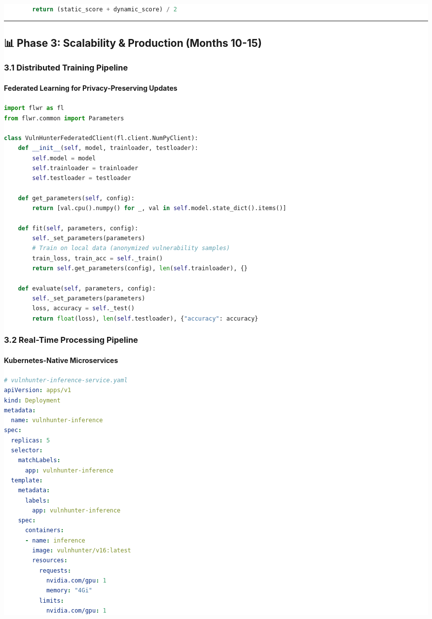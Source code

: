 ```python
        return (static_score + dynamic_score) / 2
```

---

## 📊 Phase 3: Scalability & Production (Months 10-15)

### 3.1 Distributed Training Pipeline

#### Federated Learning for Privacy-Preserving Updates
```python
import flwr as fl
from flwr.common import Parameters

class VulnHunterFederatedClient(fl.client.NumPyClient):
    def __init__(self, model, trainloader, testloader):
        self.model = model
        self.trainloader = trainloader
        self.testloader = testloader

    def get_parameters(self, config):
        return [val.cpu().numpy() for _, val in self.model.state_dict().items()]

    def fit(self, parameters, config):
        self._set_parameters(parameters)
        # Train on local data (anonymized vulnerability samples)
        train_loss, train_acc = self._train()
        return self.get_parameters(config), len(self.trainloader), {}

    def evaluate(self, parameters, config):
        self._set_parameters(parameters)
        loss, accuracy = self._test()
        return float(loss), len(self.testloader), {"accuracy": accuracy}
```

### 3.2 Real-Time Processing Pipeline

#### Kubernetes-Native Microservices
```yaml
# vulnhunter-inference-service.yaml
apiVersion: apps/v1
kind: Deployment
metadata:
  name: vulnhunter-inference
spec:
  replicas: 5
  selector:
    matchLabels:
      app: vulnhunter-inference
  template:
    metadata:
      labels:
        app: vulnhunter-inference
    spec:
      containers:
      - name: inference
        image: vulnhunter/v16:latest
        resources:
          requests:
            nvidia.com/gpu: 1
            memory: "4Gi"
          limits:
            nvidia.com/gpu: 1
```